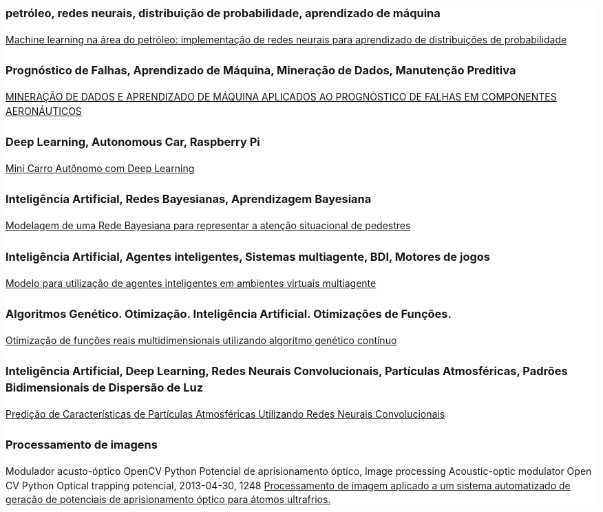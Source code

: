 
### petróleo, redes neurais, distribuição de probabilidade, aprendizado de máquina
<a href="https://repositorio.ufsc.br/handle/123456789/202726
" target="blank">Machine learning na área do petróleo: implementação de redes neurais para aprendizado de distribuições de probabilidade</a>


### Prognóstico de Falhas, Aprendizado de Máquina, Mineração de Dados, Manutenção Preditiva
<a href="https://repositorio.ufsc.br/handle/123456789/218423
" target="blank">MINERAÇÃO DE DADOS E APRENDIZADO DE MÁQUINA APLICADOS AO PROGNÓSTICO DE FALHAS EM COMPONENTES AERONÁUTICOS</a>


### Deep Learning, Autonomous Car, Raspberry Pi
<a href="https://repositorio.ufsc.br/handle/123456789/202482
" target="blank">Mini Carro Autônomo com Deep Learning</a>


### Inteligência Artificial, Redes Bayesianas, Aprendizagem Bayesiana
<a href="https://repositorio.ufsc.br/handle/123456789/187853
" target="blank">Modelagem de uma Rede Bayesiana para representar a atenção situacional de pedestres</a>


### Inteligência Artificial, Agentes inteligentes, Sistemas multiagente, BDI, Motores de jogos
<a href="https://repositorio.ufsc.br/handle/123456789/202439
" target="blank">Modelo para utilização de agentes inteligentes em ambientes virtuais multiagente</a>


### Algoritmos Genético. Otimização. Inteligência Artificial. Otimizações de Funções.
<a href="https://repositorio.ufsc.br/handle/123456789/184253
" target="blank">Otimização de funções reais multidimensionais utilizando algoritmo genético contínuo</a>


### Inteligência Artificial, Deep Learning, Redes Neurais Convolucionais, Partículas Atmosféricas, Padrões Bidimensionais de Dispersão de Luz
<a href="https://repositorio.ufsc.br/handle/123456789/202873
" target="blank">Predição de Características de Partículas Atmosféricas Utilizando Redes Neurais Convolucionais</a>


### Processamento de imagens
Modulador acusto-óptico
OpenCV
Python
Potencial de aprisionamento óptico, Image processing
Acoustic-optic modulator
Open CV
Python
Optical trapping potencial, 2013-04-30, 1248
<a href="http://www.tcc.sc.usp.br/tce/disponiveis/97/970010/tce-30042013-102205/?&lang" target="blank">Processamento de imagem aplicado a um sistema automatizado de geração de potenciais de aprisionamento óptico para átomos ultrafrios.</a>
